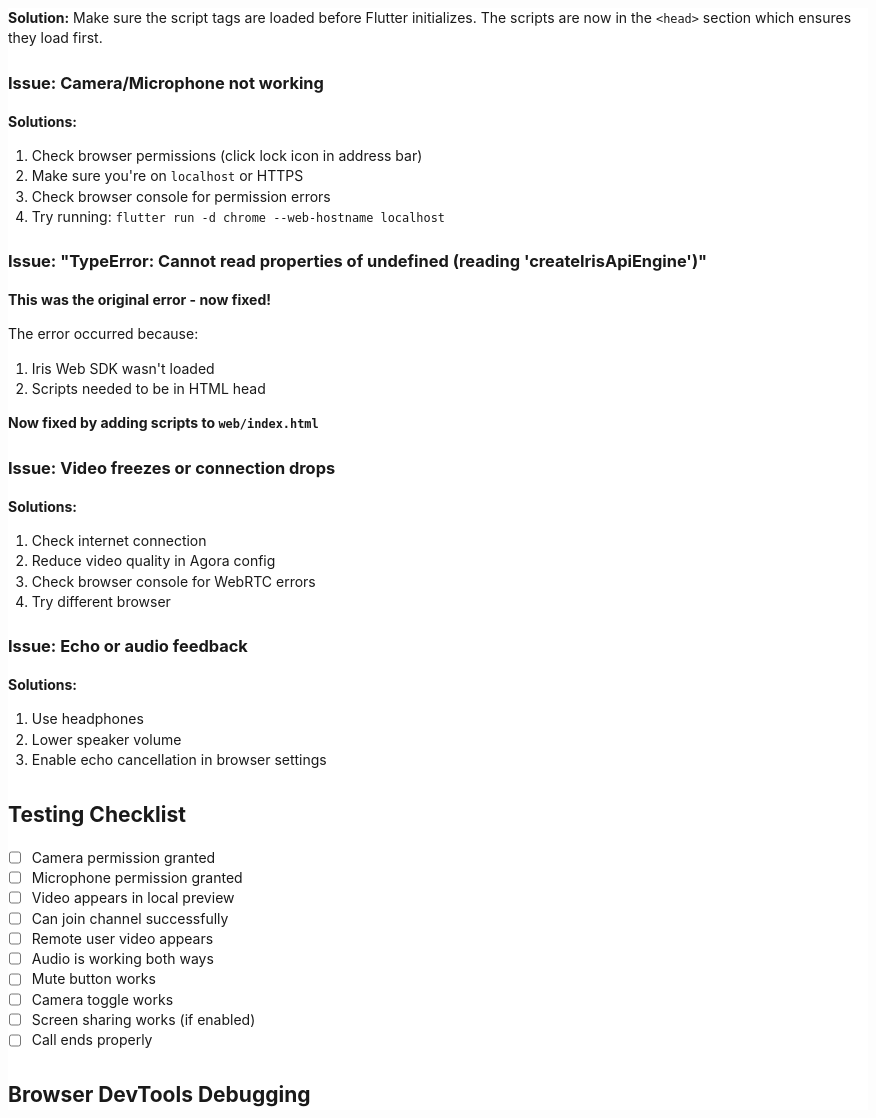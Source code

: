 **Solution:** Make sure the script tags are loaded before Flutter initializes.
The scripts are now in the `<head>` section which ensures they load first.

### Issue: Camera/Microphone not working

**Solutions:**

1. Check browser permissions (click lock icon in address bar)
2. Make sure you're on `localhost` or HTTPS
3. Check browser console for permission errors
4. Try running: `flutter run -d chrome --web-hostname localhost`

### Issue: "TypeError: Cannot read properties of undefined (reading 'createIrisApiEngine')"

**This was the original error - now fixed!**

The error occurred because:

1. Iris Web SDK wasn't loaded
2. Scripts needed to be in HTML head

**Now fixed by adding scripts to `web/index.html`**

### Issue: Video freezes or connection drops

**Solutions:**

1. Check internet connection
2. Reduce video quality in Agora config
3. Check browser console for WebRTC errors
4. Try different browser

### Issue: Echo or audio feedback

**Solutions:**

1. Use headphones
2. Lower speaker volume
3. Enable echo cancellation in browser settings

## Testing Checklist

- [ ] Camera permission granted
- [ ] Microphone permission granted
- [ ] Video appears in local preview
- [ ] Can join channel successfully
- [ ] Remote user video appears
- [ ] Audio is working both ways
- [ ] Mute button works
- [ ] Camera toggle works
- [ ] Screen sharing works (if enabled)
- [ ] Call ends properly

## Browser DevTools Debugging

